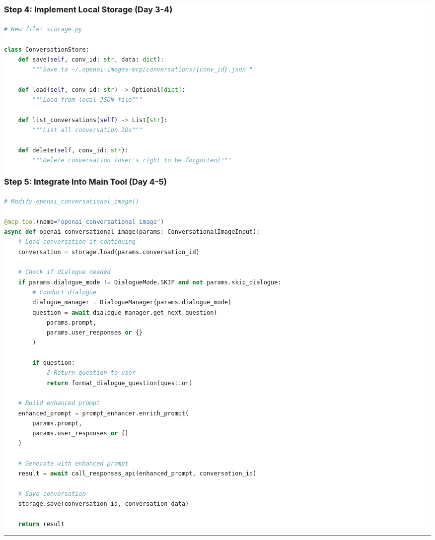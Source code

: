 ### Step 4: Implement Local Storage (Day 3-4)

```python
# New file: storage.py

class ConversationStore:
    def save(self, conv_id: str, data: dict):
        """Save to ~/.openai-images-mcp/conversations/{conv_id}.json"""

    def load(self, conv_id: str) -> Optional[dict]:
        """Load from local JSON file"""

    def list_conversations(self) -> List[str]:
        """List all conversation IDs"""

    def delete(self, conv_id: str):
        """Delete conversation (user's right to be forgotten)"""
```

### Step 5: Integrate Into Main Tool (Day 4-5)

```python
# Modify openai_conversational_image()

@mcp.tool(name="openai_conversational_image")
async def openai_conversational_image(params: ConversationalImageInput):
    # Load conversation if continuing
    conversation = storage.load(params.conversation_id)

    # Check if dialogue needed
    if params.dialogue_mode != DialogueMode.SKIP and not params.skip_dialogue:
        # Conduct dialogue
        dialogue_manager = DialogueManager(params.dialogue_mode)
        question = await dialogue_manager.get_next_question(
            params.prompt,
            params.user_responses or {}
        )

        if question:
            # Return question to user
            return format_dialogue_question(question)

    # Build enhanced prompt
    enhanced_prompt = prompt_enhancer.enrich_prompt(
        params.prompt,
        params.user_responses or {}
    )

    # Generate with enhanced prompt
    result = await call_responses_api(enhanced_prompt, conversation_id)

    # Save conversation
    storage.save(conversation_id, conversation_data)

    return result
```

---